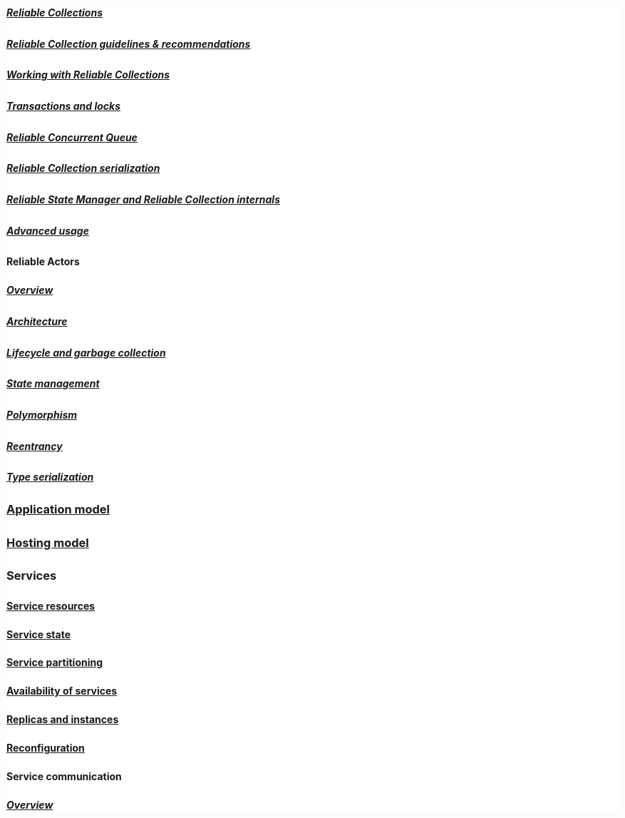 ##### [Reliable Collections](service-fabric-reliable-services-reliable-collections.md)
##### [Reliable Collection guidelines & recommendations](service-fabric-reliable-services-reliable-collections-guidelines.md)
##### [Working with Reliable Collections](service-fabric-work-with-reliable-collections.md)
##### [Transactions and locks](service-fabric-reliable-services-reliable-collections-transactions-locks.md)
##### [Reliable Concurrent Queue](service-fabric-reliable-services-reliable-concurrent-queue.md)
##### [Reliable Collection serialization](service-fabric-reliable-services-reliable-collections-serialization.md)
##### [Reliable State Manager and Reliable Collection internals](service-fabric-reliable-services-reliable-collections-internals.md)
##### [Advanced usage](service-fabric-reliable-services-advanced-usage.md)

#### Reliable Actors
##### [Overview](service-fabric-reliable-actors-introduction.md)
##### [Architecture](service-fabric-reliable-actors-platform.md)
##### [Lifecycle and garbage collection](service-fabric-reliable-actors-lifecycle.md)
##### [State management](service-fabric-reliable-actors-state-management.md)
##### [Polymorphism](service-fabric-reliable-actors-polymorphism.md)
##### [Reentrancy](service-fabric-reliable-actors-reentrancy.md)
##### [Type serialization](service-fabric-reliable-actors-notes-on-actor-type-serialization.md)

### [Application model](service-fabric-application-model.md)
### [Hosting model](service-fabric-hosting-model.md)

### Services
#### [Service resources](service-fabric-service-manifest-resources.md)
#### [Service state](service-fabric-concepts-state.md)
#### [Service partitioning](service-fabric-concepts-partitioning.md)
#### [Availability of services](service-fabric-availability-services.md)
#### [Replicas and instances](service-fabric-concepts-replica-lifecycle.md)
#### [Reconfiguration](service-fabric-concepts-reconfiguration.md)
#### Service communication
##### [Overview](service-fabric-connect-and-communicate-with-services.md)